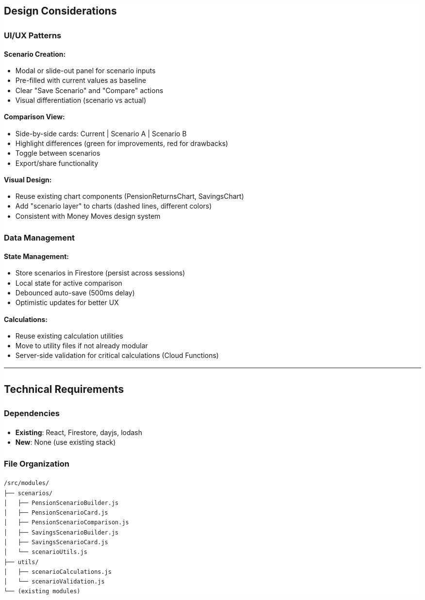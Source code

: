 
## Design Considerations

### UI/UX Patterns

**Scenario Creation:**
- Modal or slide-out panel for scenario inputs
- Pre-filled with current values as baseline
- Clear "Save Scenario" and "Compare" actions
- Visual differentiation (scenario vs actual)

**Comparison View:**
- Side-by-side cards: Current | Scenario A | Scenario B
- Highlight differences (green for improvements, red for drawbacks)
- Toggle between scenarios
- Export/share functionality

**Visual Design:**
- Reuse existing chart components (PensionReturnsChart, SavingsChart)
- Add "scenario layer" to charts (dashed lines, different colors)
- Consistent with Money Moves design system

### Data Management

**State Management:**
- Store scenarios in Firestore (persist across sessions)
- Local state for active comparison
- Debounced auto-save (500ms delay)
- Optimistic updates for better UX

**Calculations:**
- Reuse existing calculation utilities
- Move to utility files if not already modular
- Server-side validation for critical calculations (Cloud Functions)

---

## Technical Requirements

### Dependencies
- **Existing**: React, Firestore, dayjs, lodash
- **New**: None (use existing stack)

### File Organization

```
/src/modules/
├── scenarios/
│   ├── PensionScenarioBuilder.js
│   ├── PensionScenarioCard.js
│   ├── PensionScenarioComparison.js
│   ├── SavingsScenarioBuilder.js
│   ├── SavingsScenarioCard.js
│   └── scenarioUtils.js
├── utils/
│   ├── scenarioCalculations.js
│   └── scenarioValidation.js
└── (existing modules)
```
